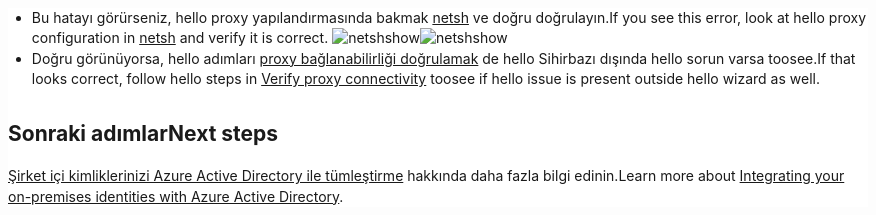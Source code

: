 * <span data-ttu-id="4425a-298">Bu hatayı görürseniz, hello proxy yapılandırmasında bakmak [netsh](active-directory-aadconnect-prerequisites.md#connectivity) ve doğru doğrulayın.</span><span class="sxs-lookup"><span data-stu-id="4425a-298">If you see this error, look at hello proxy configuration in [netsh](active-directory-aadconnect-prerequisites.md#connectivity) and verify it is correct.</span></span>
  <span data-ttu-id="4425a-299">![netshshow](./media/active-directory-aadconnect-troubleshoot-connectivity/netshshow.png)</span><span class="sxs-lookup"><span data-stu-id="4425a-299">![netshshow](./media/active-directory-aadconnect-troubleshoot-connectivity/netshshow.png)</span></span>
* <span data-ttu-id="4425a-300">Doğru görünüyorsa, hello adımları [proxy bağlanabilirliği doğrulamak](#verify-proxy-connectivity) de hello Sihirbazı dışında hello sorun varsa toosee.</span><span class="sxs-lookup"><span data-stu-id="4425a-300">If that looks correct, follow hello steps in [Verify proxy connectivity](#verify-proxy-connectivity) toosee if hello issue is present outside hello wizard as well.</span></span>

## <a name="next-steps"></a><span data-ttu-id="4425a-301">Sonraki adımlar</span><span class="sxs-lookup"><span data-stu-id="4425a-301">Next steps</span></span>
<span data-ttu-id="4425a-302">[Şirket içi kimliklerinizi Azure Active Directory ile tümleştirme](active-directory-aadconnect.md) hakkında daha fazla bilgi edinin.</span><span class="sxs-lookup"><span data-stu-id="4425a-302">Learn more about [Integrating your on-premises identities with Azure Active Directory](active-directory-aadconnect.md).</span></span>
